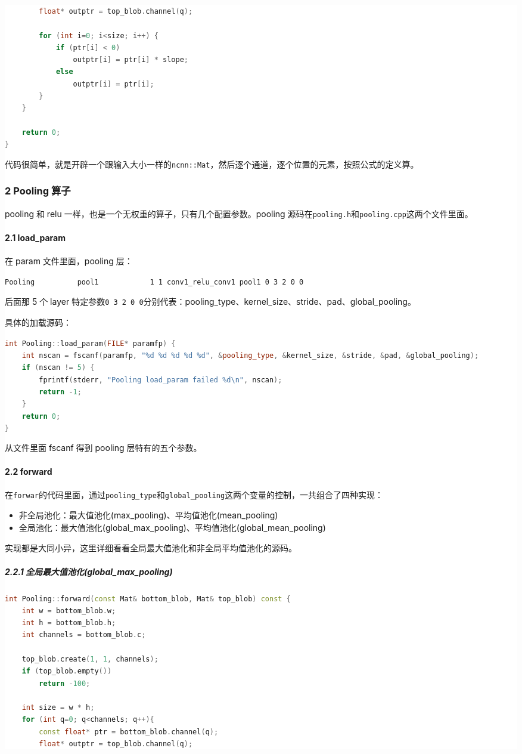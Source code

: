 ```cpp
        float* outptr = top_blob.channel(q);

        for (int i=0; i<size; i++) {
            if (ptr[i] < 0)
                outptr[i] = ptr[i] * slope;
            else
                outptr[i] = ptr[i];
        }
    }

    return 0;
}
```
代码很简单，就是开辟一个跟输入大小一样的`ncnn::Mat`，然后逐个通道，逐个位置的元素，按照公式的定义算。

### 2 Pooling 算子

pooling 和 relu 一样，也是一个无权重的算子，只有几个配置参数。pooling 源码在`pooling.h`和`pooling.cpp`这两个文件里面。

#### 2.1 load_param

在 param 文件里面，pooling 层：
```bash
Pooling          pool1            1 1 conv1_relu_conv1 pool1 0 3 2 0 0
```
后面那 5 个 layer 特定参数`0 3 2 0 0`分别代表：pooling_type、kernel_size、stride、pad、global_pooling。

具体的加载源码：
```cpp
int Pooling::load_param(FILE* paramfp) {
    int nscan = fscanf(paramfp, "%d %d %d %d %d", &pooling_type, &kernel_size, &stride, &pad, &global_pooling);
    if (nscan != 5) {
        fprintf(stderr, "Pooling load_param failed %d\n", nscan);
        return -1;
    }
    return 0;
}
```

从文件里面 fscanf 得到 pooling 层特有的五个参数。


#### 2.2 forward

在`forwar`的代码里面，通过`pooling_type`和`global_pooling`这两个变量的控制，一共组合了四种实现：
* 非全局池化：最大值池化(max_pooling)、平均值池化(mean_pooling)
* 全局池化：最大值池化(global_max_pooling)、平均值池化(global_mean_pooling)

实现都是大同小异，这里详细看看全局最大值池化和非全局平均值池化的源码。

##### 2.2.1 全局最大值池化(global_max_pooling)
```CPP
int Pooling::forward(const Mat& bottom_blob, Mat& top_blob) const {
    int w = bottom_blob.w;
    int h = bottom_blob.h;
    int channels = bottom_blob.c;

    top_blob.create(1, 1, channels);
    if (top_blob.empty())
        return -100;

    int size = w * h;
    for (int q=0; q<channels; q++){
        const float* ptr = bottom_blob.channel(q);
        float* outptr = top_blob.channel(q);

```